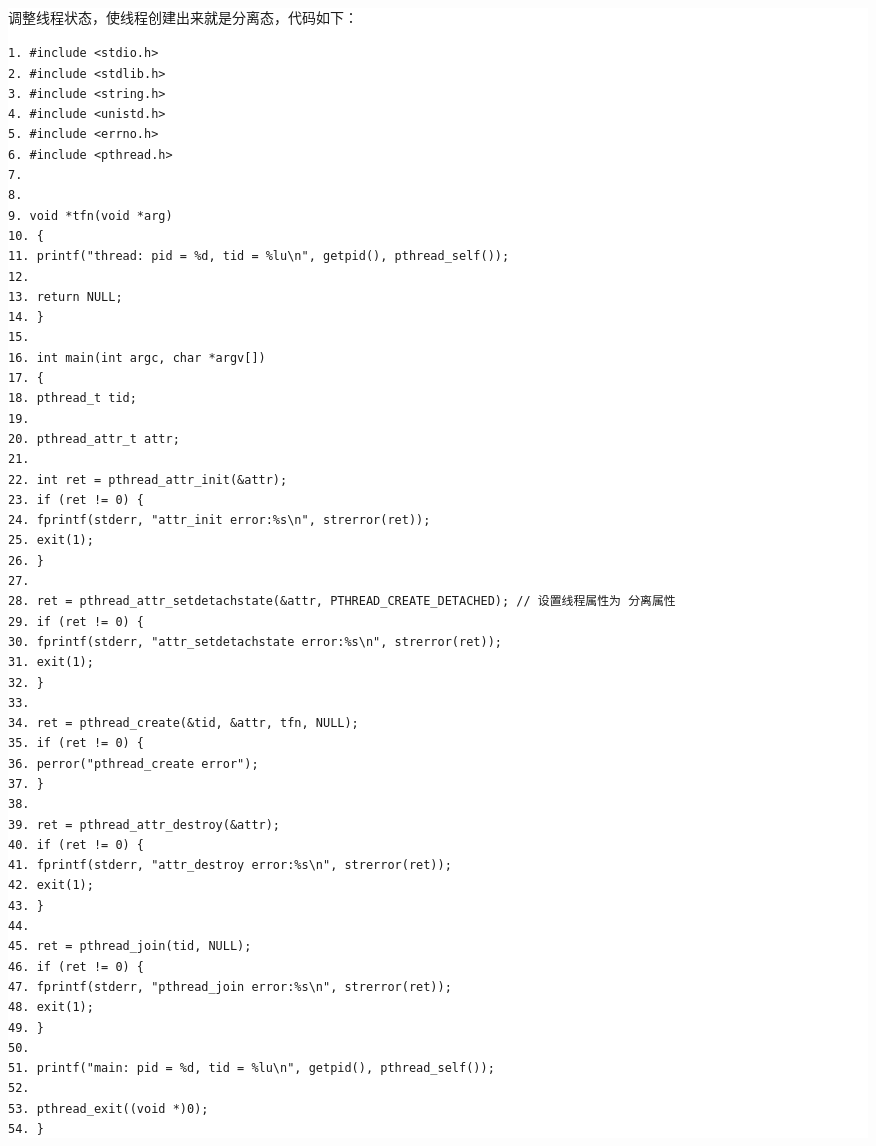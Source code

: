 调整线程状态，使线程创建出来就是分离态，代码如下：

```
1. #include <stdio.h>
2. #include <stdlib.h>
3. #include <string.h>
4. #include <unistd.h>
5. #include <errno.h>
6. #include <pthread.h>
7.
8.
9. void *tfn(void *arg)
10. {
11. printf("thread: pid = %d, tid = %lu\n", getpid(), pthread_self());
12.
13. return NULL;
14. }
15.
16. int main(int argc, char *argv[])
17. {
18. pthread_t tid;
19.
20. pthread_attr_t attr;
21.
22. int ret = pthread_attr_init(&attr);
23. if (ret != 0) {
24. fprintf(stderr, "attr_init error:%s\n", strerror(ret));
25. exit(1);
26. }
27.
28. ret = pthread_attr_setdetachstate(&attr, PTHREAD_CREATE_DETACHED); // 设置线程属性为 分离属性
29. if (ret != 0) {
30. fprintf(stderr, "attr_setdetachstate error:%s\n", strerror(ret));
31. exit(1);
32. }
33.
34. ret = pthread_create(&tid, &attr, tfn, NULL);
35. if (ret != 0) {
36. perror("pthread_create error");
37. }
38.
39. ret = pthread_attr_destroy(&attr);
40. if (ret != 0) {
41. fprintf(stderr, "attr_destroy error:%s\n", strerror(ret));
42. exit(1);
43. }
44.
45. ret = pthread_join(tid, NULL);
46. if (ret != 0) {
47. fprintf(stderr, "pthread_join error:%s\n", strerror(ret));
48. exit(1);
49. }
50.
51. printf("main: pid = %d, tid = %lu\n", getpid(), pthread_self());
52.
53. pthread_exit((void *)0);
54. }
```

